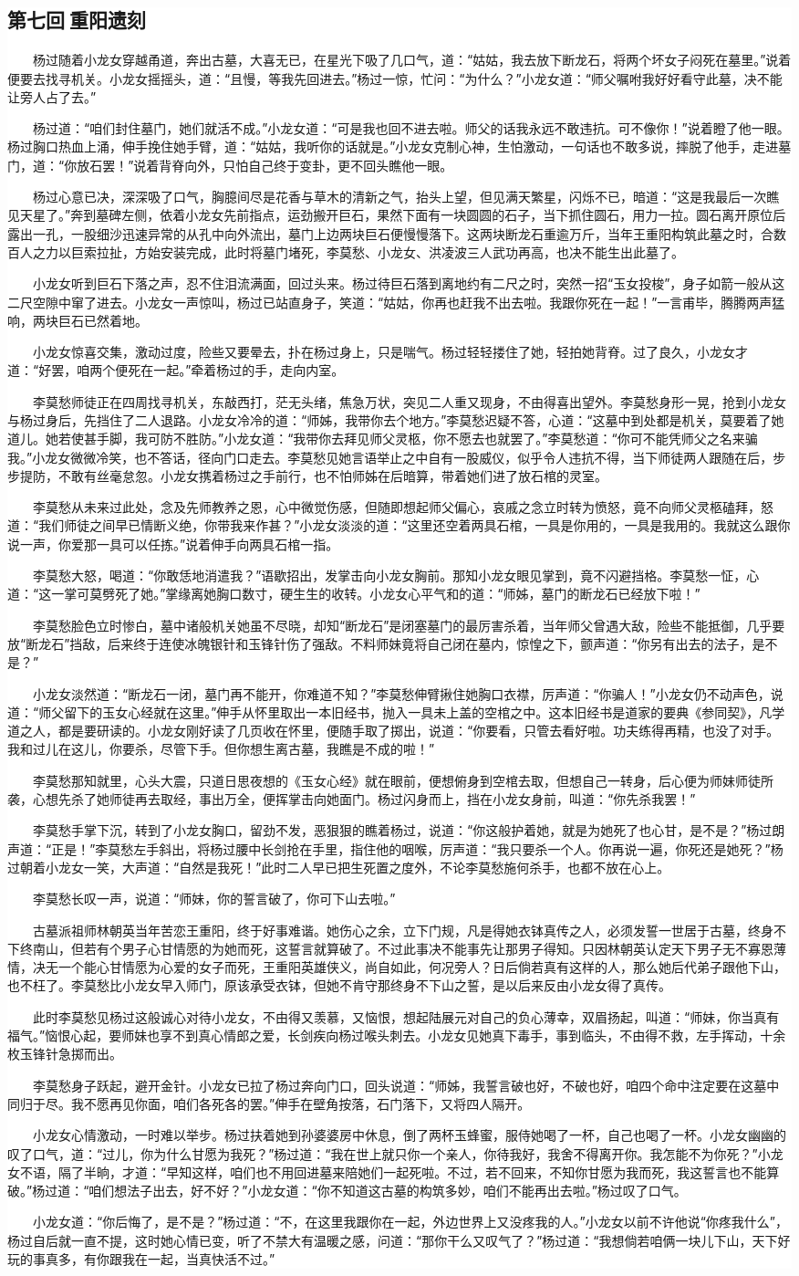 ## 第七回 重阳遗刻

　　杨过随着小龙女穿越甬道，奔出古墓，大喜无已，在星光下吸了几口气，道：“姑姑，我去放下断龙石，将两个坏女子闷死在墓里。”说着便要去找寻机关。小龙女摇摇头，道：“且慢，等我先回进去。”杨过一惊，忙问：“为什么？”小龙女道：“师父嘱咐我好好看守此墓，决不能让旁人占了去。”

　　杨过道：“咱们封住墓门，她们就活不成。”小龙女道：“可是我也回不进去啦。师父的话我永远不敢违抗。可不像你！”说着瞪了他一眼。杨过胸口热血上涌，伸手挽住她手臂，道：“姑姑，我听你的话就是。”小龙女克制心神，生怕激动，一句话也不敢多说，摔脱了他手，走进墓门，道：“你放石罢！”说着背脊向外，只怕自己终于变卦，更不回头瞧他一眼。

　　杨过心意已决，深深吸了口气，胸臆间尽是花香与草木的清新之气，抬头上望，但见满天繁星，闪烁不已，暗道：“这是我最后一次瞧见天星了。”奔到墓碑左侧，依着小龙女先前指点，运劲搬开巨石，果然下面有一块圆圆的石子，当下抓住圆石，用力一拉。圆石离开原位后露出一孔，一股细沙迅速异常的从孔中向外流出，墓门上边两块巨石便慢慢落下。这两块断龙石重逾万斤，当年王重阳构筑此墓之时，合数百人之力以巨索拉扯，方始安装完成，此时将墓门堵死，李莫愁、小龙女、洪凌波三人武功再高，也决不能生出此墓了。

　　小龙女听到巨石下落之声，忍不住泪流满面，回过头来。杨过待巨石落到离地约有二尺之时，突然一招“玉女投梭”，身子如箭一般从这二尺空隙中窜了进去。小龙女一声惊叫，杨过已站直身子，笑道：“姑姑，你再也赶我不出去啦。我跟你死在一起！”一言甫毕，腾腾两声猛响，两块巨石已然着地。

　　小龙女惊喜交集，激动过度，险些又要晕去，扑在杨过身上，只是喘气。杨过轻轻搂住了她，轻拍她背脊。过了良久，小龙女才道：“好罢，咱两个便死在一起。”牵着杨过的手，走向内室。

　　李莫愁师徒正在四周找寻机关，东敲西打，茫无头绪，焦急万状，突见二人重又现身，不由得喜出望外。李莫愁身形一晃，抢到小龙女与杨过身后，先挡住了二人退路。小龙女冷冷的道：“师姊，我带你去个地方。”李莫愁迟疑不答，心道：“这墓中到处都是机关，莫要着了她道儿。她若使甚手脚，我可防不胜防。”小龙女道：“我带你去拜见师父灵柩，你不愿去也就罢了。”李莫愁道：“你可不能凭师父之名来骗我。”小龙女微微冷笑，也不答话，径向门口走去。李莫愁见她言语举止之中自有一股威仪，似乎令人违抗不得，当下师徒两人跟随在后，步步提防，不敢有丝毫怠忽。小龙女携着杨过之手前行，也不怕师姊在后暗算，带着她们进了放石棺的灵室。

　　李莫愁从未来过此处，念及先师教养之恩，心中微觉伤感，但随即想起师父偏心，哀戚之念立时转为愤怒，竟不向师父灵柩磕拜，怒道：“我们师徒之间早已情断义绝，你带我来作甚？”小龙女淡淡的道：“这里还空着两具石棺，一具是你用的，一具是我用的。我就这么跟你说一声，你爱那一具可以任拣。”说着伸手向两具石棺一指。

　　李莫愁大怒，喝道：“你敢恁地消遣我？”语歇招出，发掌击向小龙女胸前。那知小龙女眼见掌到，竟不闪避挡格。李莫愁一怔，心道：“这一掌可莫劈死了她。”掌缘离她胸口数寸，硬生生的收转。小龙女心平气和的道：“师姊，墓门的断龙石已经放下啦！”

　　李莫愁脸色立时惨白，墓中诸般机关她虽不尽晓，却知“断龙石”是闭塞墓门的最厉害杀着，当年师父曾遇大敌，险些不能抵御，几乎要放“断龙石”挡敌，后来终于连使冰魄银针和玉锋针伤了强敌。不料师妹竟将自己闭在墓内，惊惶之下，颤声道：“你另有出去的法子，是不是？”

　　小龙女淡然道：“断龙石一闭，墓门再不能开，你难道不知？”李莫愁伸臂揪住她胸口衣襟，厉声道：“你骗人！”小龙女仍不动声色，说道：“师父留下的玉女心经就在这里。”伸手从怀里取出一本旧经书，抛入一具未上盖的空棺之中。这本旧经书是道家的要典《参同契》，凡学道之人，都是要研读的。小龙女刚好读了几页收在怀里，便随手取了掷出，说道：“你要看，只管去看好啦。功夫练得再精，也没了对手。我和过儿在这儿，你要杀，尽管下手。但你想生离古墓，我瞧是不成的啦！”

　　李莫愁那知就里，心头大震，只道日思夜想的《玉女心经》就在眼前，便想俯身到空棺去取，但想自己一转身，后心便为师妹师徒所袭，心想先杀了她师徒再去取经，事出万全，便挥掌击向她面门。杨过闪身而上，挡在小龙女身前，叫道：“你先杀我罢！”

　　李莫愁手掌下沉，转到了小龙女胸口，留劲不发，恶狠狠的瞧着杨过，说道：“你这般护着她，就是为她死了也心甘，是不是？”杨过朗声道：“正是！”李莫愁左手斜出，将杨过腰中长剑抢在手里，指住他的咽喉，厉声道：“我只要杀一个人。你再说一遍，你死还是她死？”杨过朝着小龙女一笑，大声道：“自然是我死！”此时二人早已把生死置之度外，不论李莫愁施何杀手，也都不放在心上。

　　李莫愁长叹一声，说道：“师妹，你的誓言破了，你可下山去啦。”

　　古墓派祖师林朝英当年苦恋王重阳，终于好事难谐。她伤心之余，立下门规，凡是得她衣钵真传之人，必须发誓一世居于古墓，终身不下终南山，但若有个男子心甘情愿的为她而死，这誓言就算破了。不过此事决不能事先让那男子得知。只因林朝英认定天下男子无不寡恩薄情，决无一个能心甘情愿为心爱的女子而死，王重阳英雄侠义，尚自如此，何况旁人？日后倘若真有这样的人，那么她后代弟子跟他下山，也不枉了。李莫愁比小龙女早入师门，原该承受衣钵，但她不肯守那终身不下山之誓，是以后来反由小龙女得了真传。

　　此时李莫愁见杨过这般诚心对待小龙女，不由得又羡慕，又恼恨，想起陆展元对自己的负心薄幸，双眉扬起，叫道：“师妹，你当真有福气。”恼恨心起，要师妹也享不到真心情郎之爱，长剑疾向杨过喉头刺去。小龙女见她真下毒手，事到临头，不由得不救，左手挥动，十余枚玉锋针急掷而出。

　　李莫愁身子跃起，避开金针。小龙女已拉了杨过奔向门口，回头说道：“师姊，我誓言破也好，不破也好，咱四个命中注定要在这墓中同归于尽。我不愿再见你面，咱们各死各的罢。”伸手在壁角按落，石门落下，又将四人隔开。

　　小龙女心情激动，一时难以举步。杨过扶着她到孙婆婆房中休息，倒了两杯玉蜂蜜，服侍她喝了一杯，自己也喝了一杯。小龙女幽幽的叹了口气，道：“过儿，你为什么甘愿为我死？”杨过道：“我在世上就只你一个亲人，你待我好，我舍不得离开你。我怎能不为你死？”小龙女不语，隔了半晌，才道：“早知这样，咱们也不用回进墓来陪她们一起死啦。不过，若不回来，不知你甘愿为我而死，我这誓言也不能算破。”杨过道：“咱们想法子出去，好不好？”小龙女道：“你不知道这古墓的构筑多妙，咱们不能再出去啦。”杨过叹了口气。

　　小龙女道：“你后悔了，是不是？”杨过道：“不，在这里我跟你在一起，外边世界上又没疼我的人。”小龙女以前不许他说“你疼我什么”，杨过自后就一直不提，这时她心情已变，听了不禁大有温暖之感，问道：“那你干么又叹气了？”杨过道：“我想倘若咱俩一块儿下山，天下好玩的事真多，有你跟我在一起，当真快活不过。”
